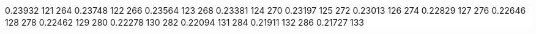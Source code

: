 <td>0.23932</td>
</tr>
<tr>
<td>121</td>
<td>264</td>
<td>0.23748</td>
</tr>
<tr>
<td>122</td>
<td>266</td>
<td>0.23564</td>
</tr>
<tr>
<td>123</td>
<td>268</td>
<td>0.23381</td>
</tr>
<tr>
<td>124</td>
<td>270</td>
<td>0.23197</td>
</tr>
<tr>
<td>125</td>
<td>272</td>
<td>0.23013</td>
</tr>
<tr>
<td>126</td>
<td>274</td>
<td>0.22829</td>
</tr>
<tr>
<td>127</td>
<td>276</td>
<td>0.22646</td>
</tr>
<tr>
<td>128</td>
<td>278</td>
<td>0.22462</td>
</tr>
<tr>
<td>129</td>
<td>280</td>
<td>0.22278</td>
</tr>
<tr>
<td>130</td>
<td>282</td>
<td>0.22094</td>
</tr>
<tr>
<td>131</td>
<td>284</td>
<td>0.21911</td>
</tr>
<tr>
<td>132</td>
<td>286</td>
<td>0.21727</td>
</tr>
<tr>
<td>133</td>